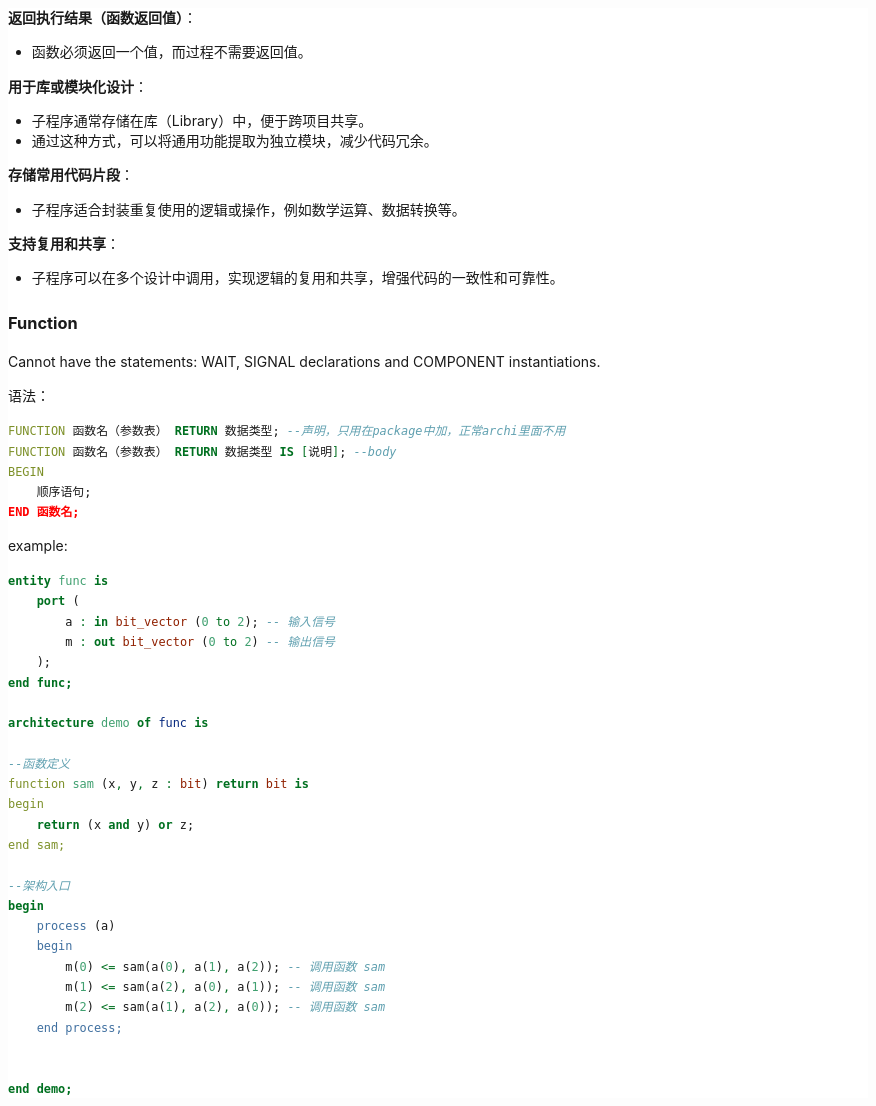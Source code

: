 **返回执行结果（函数返回值）**：

- 函数必须返回一个值，而过程不需要返回值。

**用于库或模块化设计**：

- 子程序通常存储在库（Library）中，便于跨项目共享。
- 通过这种方式，可以将通用功能提取为独立模块，减少代码冗余。

**存储常用代码片段**：

- 子程序适合封装重复使用的逻辑或操作，例如数学运算、数据转换等。

**支持复用和共享**：

- 子程序可以在多个设计中调用，实现逻辑的复用和共享，增强代码的一致性和可靠性。



### Function

Cannot have the statements: WAIT, SIGNAL declarations and COMPONENT instantiations.

语法：

```vhdl
FUNCTION 函数名（参数表） RETURN 数据类型; --声明，只用在package中加，正常archi里面不用
FUNCTION 函数名（参数表） RETURN 数据类型 IS [说明]; --body
BEGIN 
	顺序语句;
END 函数名;

```



example:

```vhdl
entity func is
    port (
        a : in bit_vector (0 to 2); -- 输入信号
        m : out bit_vector (0 to 2) -- 输出信号
    );
end func;

architecture demo of func is
    
--函数定义
function sam (x, y, z : bit) return bit is
begin
    return (x and y) or z;
end sam;
    
--架构入口
begin
    process (a)
    begin
        m(0) <= sam(a(0), a(1), a(2)); -- 调用函数 sam
        m(1) <= sam(a(2), a(0), a(1)); -- 调用函数 sam
        m(2) <= sam(a(1), a(2), a(0)); -- 调用函数 sam
    end process;
    
    
end demo;

```
